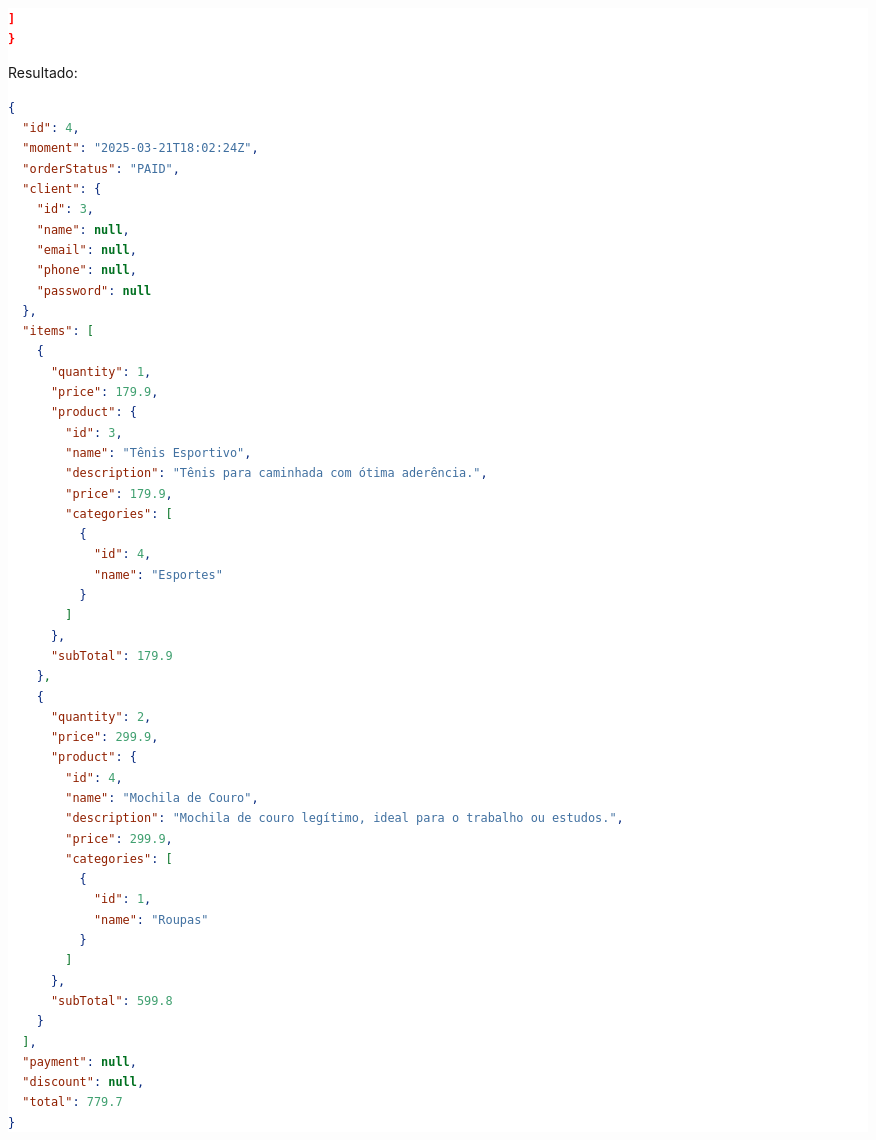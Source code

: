 ```Json
]
}
```
Resultado:
```json
{
  "id": 4,
  "moment": "2025-03-21T18:02:24Z",
  "orderStatus": "PAID",
  "client": {
    "id": 3,
    "name": null,
    "email": null,
    "phone": null,
    "password": null
  },
  "items": [
    {
      "quantity": 1,
      "price": 179.9,
      "product": {
        "id": 3,
        "name": "Tênis Esportivo",
        "description": "Tênis para caminhada com ótima aderência.",
        "price": 179.9,
        "categories": [
          {
            "id": 4,
            "name": "Esportes"
          }
        ]
      },
      "subTotal": 179.9
    },
    {
      "quantity": 2,
      "price": 299.9,
      "product": {
        "id": 4,
        "name": "Mochila de Couro",
        "description": "Mochila de couro legítimo, ideal para o trabalho ou estudos.",
        "price": 299.9,
        "categories": [
          {
            "id": 1,
            "name": "Roupas"
          }
        ]
      },
      "subTotal": 599.8
    }
  ],
  "payment": null,
  "discount": null,
  "total": 779.7
}
```
